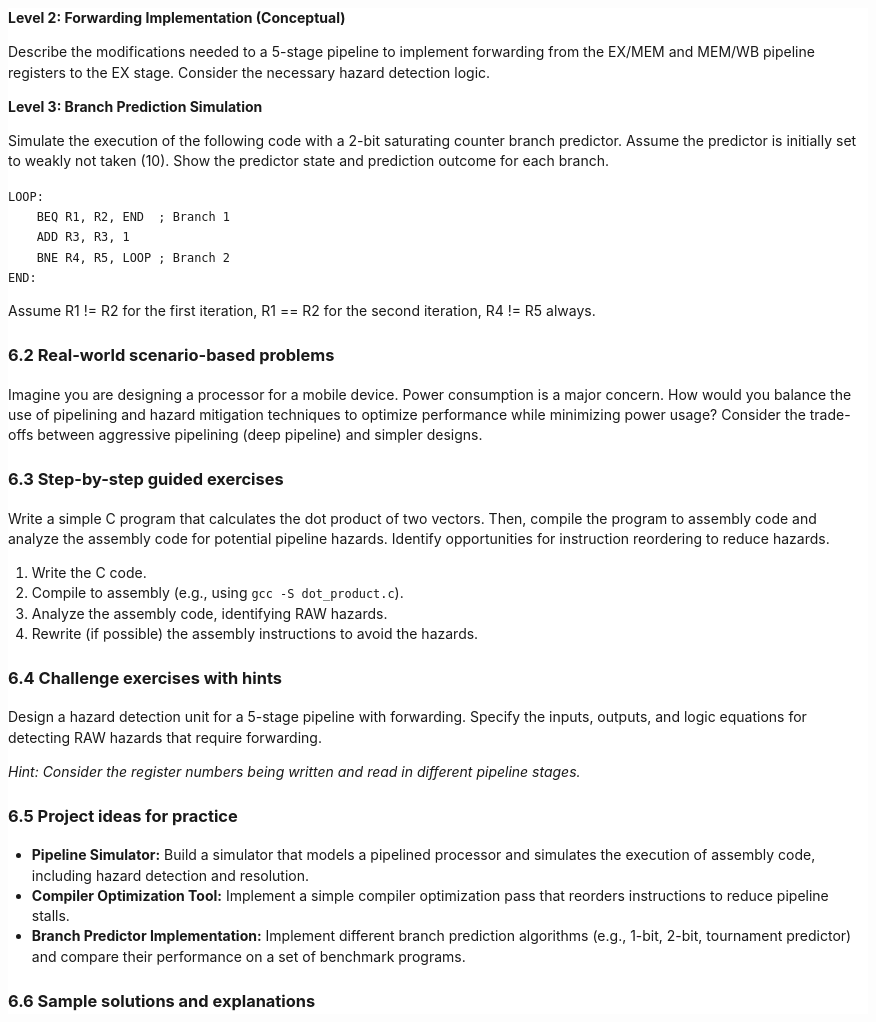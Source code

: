 **Level 2: Forwarding Implementation (Conceptual)**

Describe the modifications needed to a 5-stage pipeline to implement forwarding from the EX/MEM and MEM/WB pipeline registers to the EX stage.  Consider the necessary hazard detection logic.

**Level 3: Branch Prediction Simulation**

Simulate the execution of the following code with a 2-bit saturating counter branch predictor.  Assume the predictor is initially set to weakly not taken (10). Show the predictor state and prediction outcome for each branch.

```assembly
LOOP:
    BEQ R1, R2, END  ; Branch 1
    ADD R3, R3, 1
    BNE R4, R5, LOOP ; Branch 2
END:
```

Assume R1 != R2 for the first iteration, R1 == R2 for the second iteration, R4 != R5 always.

### 6.2 Real-world scenario-based problems

Imagine you are designing a processor for a mobile device. Power consumption is a major concern. How would you balance the use of pipelining and hazard mitigation techniques to optimize performance while minimizing power usage? Consider the trade-offs between aggressive pipelining (deep pipeline) and simpler designs.

### 6.3 Step-by-step guided exercises

Write a simple C program that calculates the dot product of two vectors.  Then, compile the program to assembly code and analyze the assembly code for potential pipeline hazards.  Identify opportunities for instruction reordering to reduce hazards.

1.  Write the C code.
2.  Compile to assembly (e.g., using `gcc -S dot_product.c`).
3.  Analyze the assembly code, identifying RAW hazards.
4.  Rewrite (if possible) the assembly instructions to avoid the hazards.

### 6.4 Challenge exercises with hints

Design a hazard detection unit for a 5-stage pipeline with forwarding.  Specify the inputs, outputs, and logic equations for detecting RAW hazards that require forwarding.

*Hint: Consider the register numbers being written and read in different pipeline stages.*

### 6.5 Project ideas for practice

*   **Pipeline Simulator:** Build a simulator that models a pipelined processor and simulates the execution of assembly code, including hazard detection and resolution.
*   **Compiler Optimization Tool:**  Implement a simple compiler optimization pass that reorders instructions to reduce pipeline stalls.
*   **Branch Predictor Implementation:** Implement different branch prediction algorithms (e.g., 1-bit, 2-bit, tournament predictor) and compare their performance on a set of benchmark programs.

### 6.6 Sample solutions and explanations
